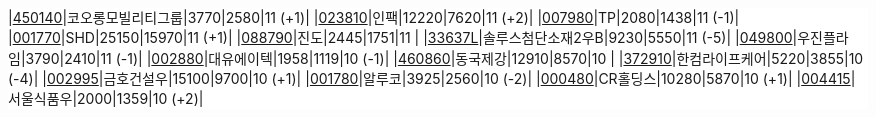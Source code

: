 |[450140](https://finance.daum.net/quotes/A450140)|코오롱모빌리티그룹|3770|2580|11 (+1)|
|[023810](https://finance.daum.net/quotes/A023810)|인팩|12220|7620|11 (+2)|
|[007980](https://finance.daum.net/quotes/A007980)|TP|2080|1438|11 (-1)|
|[001770](https://finance.daum.net/quotes/A001770)|SHD|25150|15970|11 (+1)|
|[088790](https://finance.daum.net/quotes/A088790)|진도|2445|1751|11 |
|[33637L](https://finance.daum.net/quotes/A33637L)|솔루스첨단소재2우B|9230|5550|11 (-5)|
|[049800](https://finance.daum.net/quotes/A049800)|우진플라임|3790|2410|11 (-1)|
|[002880](https://finance.daum.net/quotes/A002880)|대유에이텍|1958|1119|10 (-1)|
|[460860](https://finance.daum.net/quotes/A460860)|동국제강|12910|8570|10 |
|[372910](https://finance.daum.net/quotes/A372910)|한컴라이프케어|5220|3855|10 (-4)|
|[002995](https://finance.daum.net/quotes/A002995)|금호건설우|15100|9700|10 (+1)|
|[001780](https://finance.daum.net/quotes/A001780)|알루코|3925|2560|10 (-2)|
|[000480](https://finance.daum.net/quotes/A000480)|CR홀딩스|10280|5870|10 (+1)|
|[004415](https://finance.daum.net/quotes/A004415)|서울식품우|2000|1359|10 (+2)|
